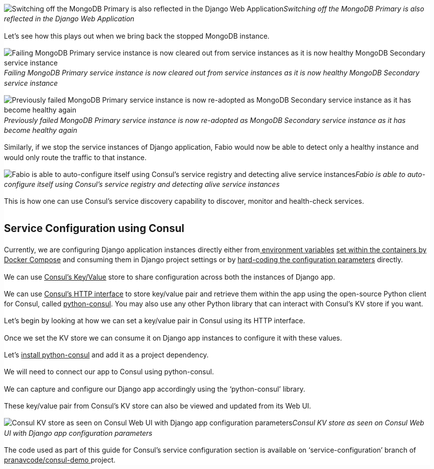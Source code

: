 ![Switching off the MongoDB Primary is also reflected in the Django Web Application](https://cdn-images-1.medium.com/max/4000/1*UniePbab61Mbc3gDYreLTg.png)*Switching off the MongoDB Primary is also reflected in the Django Web Application*

Let’s see how this plays out when we bring back the stopped MongoDB instance.

![Failing MongoDB Primary service instance is now cleared out from service instances as it is now healthy MongoDB Secondary service instance](https://cdn-images-1.medium.com/max/4000/1*s8r74QpN1YJc-rj6d5DzkQ.png)*Failing MongoDB Primary service instance is now cleared out from service instances as it is now healthy MongoDB Secondary service instance*

![Previously failed MongoDB Primary service instance is now re-adopted as MongoDB Secondary service instance as it has become healthy again](https://cdn-images-1.medium.com/max/4000/1*CU9hN3WN1JpHj_YQ65QlpA.png)*Previously failed MongoDB Primary service instance is now re-adopted as MongoDB Secondary service instance as it has become healthy again*

Similarly, if we stop the service instances of Django application, Fabio would now be able to detect only a healthy instance and would only route the traffic to that instance.

![Fabio is able to auto-configure itself using Consul’s service registry and detecting alive service instances](https://cdn-images-1.medium.com/max/4000/1*PMnZkcBb7KOkjiYnRn299g.png)*Fabio is able to auto-configure itself using Consul’s service registry and detecting alive service instances*

This is how one can use Consul’s service discovery capability to discover, monitor and health-check services.

## Service Configuration using Consul

Currently, we are configuring Django application instances directly either from[ environment variables](https://docs.djangoproject.com/en/2.1/topics/settings/) [set within the containers by Docker Compose](https://docs.docker.com/compose/environment-variables/) and consuming them in Django project settings or by [hard-coding the configuration parameters](https://docs.djangoproject.com/en/2.1/ref/settings/) directly.

We can use [Consul’s Key/Value](https://www.consul.io/api/kv.html) store to share configuration across both the instances of Django app.

We can use [Consul’s HTTP interface](https://www.consul.io/api/index.html) to store key/value pair and retrieve them within the app using the open-source Python client for Consul, called [python-consul](https://python-consul.readthedocs.io/en/latest/). You may also use any other Python library that can interact with Consul’s KV store if you want.

Let’s begin by looking at how we can set a key/value pair in Consul using its HTTP interface.

<iframe src="https://medium.com/media/ad1aaa999610a73f8be460ded1ede6f2" frameborder=0></iframe>

Once we set the KV store we can consume it on Django app instances to configure it with these values.

Let’s [install python-consul](https://pypi.org/project/python-consul/) and add it as a project dependency.

<iframe src="https://medium.com/media/1a66f06eb1ede25e329bf7fe42d82e0b" frameborder=0></iframe>

We will need to connect our app to Consul using python-consul.

<iframe src="https://medium.com/media/49c572af03c1ff7b7dcb0fa25d2d8e0c" frameborder=0></iframe>

We can capture and configure our Django app accordingly using the ‘python-consul’ library.

<iframe src="https://medium.com/media/014a0501f5439fcae13350ac4f408f00" frameborder=0></iframe>

These key/value pair from Consul’s KV store can also be viewed and updated from its Web UI.

![Consul KV store as seen on Consul Web UI with Django app configuration parameters](https://cdn-images-1.medium.com/max/4000/1*7ILgATz5jd-7eEZFGLFvlg.png)*Consul KV store as seen on Consul Web UI with Django app configuration parameters*

The code used as part of this guide for Consul’s service configuration section is available on ‘service-configuration’ branch of [pranavcode/consul-demo ](https://github.com/pranavcode/consul-demo)project.
